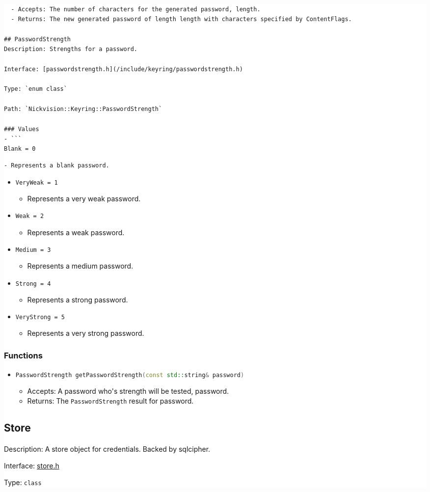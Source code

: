   ```
    - Accepts: The number of characters for the generated password, length.
    - Returns: The new generated password of length length with characters specified by ContentFlags.

## PasswordStrength
Description: Strengths for a password. 

Interface: [passwordstrength.h](/include/keyring/passwordstrength.h)

Type: `enum class`

Path: `Nickvision::Keyring::PasswordStrength`

### Values
- ```
  Blank = 0
  ```  
    - Represents a blank password.
- ```
  VeryWeak = 1
  ```  
    - Represents a very weak password.
- ```
  Weak = 2
  ```  
    - Represents a weak password.
- ```
  Medium = 3
  ```  
    - Represents a medium password.
- ```
  Strong = 4
  ```  
    - Represents a strong password.
- ```
  VeryStrong = 5
  ```  
    - Represents a very strong password.

### Functions
- ```cpp
  PasswordStrength getPasswordStrength(const std::string& password)
  ``` 
    - Accepts: A password who's strength will be tested, password.
    - Returns: The `PasswordStrength` result for password.

## Store
Description: A store object for credentials. Backed by sqlcipher.

Interface: [store.h](/include/keyring/store.h)

Type: `class`
